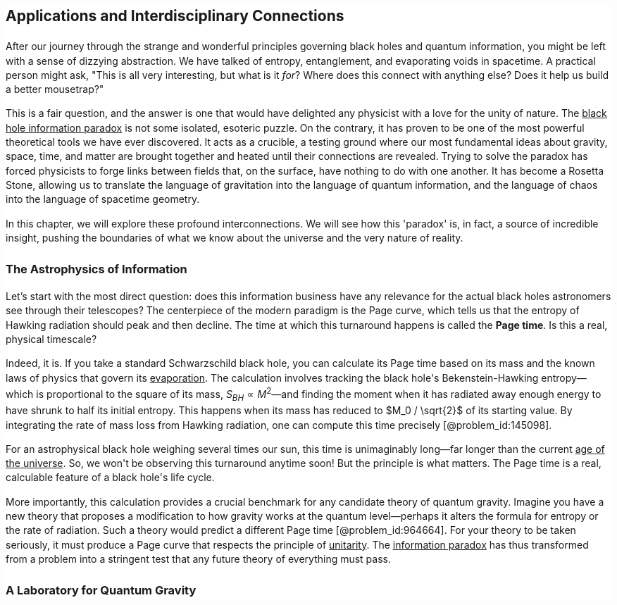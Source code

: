 ## Applications and Interdisciplinary Connections

After our journey through the strange and wonderful principles governing black holes and quantum information, you might be left with a sense of dizzying abstraction. We have talked of entropy, entanglement, and evaporating voids in spacetime. A practical person might ask, "This is all very interesting, but what is it *for*? Where does this connect with anything else? Does it help us build a better mousetrap?"

This is a fair question, and the answer is one that would have delighted any physicist with a love for the unity of nature. The [black hole information paradox](@article_id:139646) is not some isolated, esoteric puzzle. On the contrary, it has proven to be one of the most powerful theoretical tools we have ever discovered. It acts as a crucible, a testing ground where our most fundamental ideas about gravity, space, time, and matter are brought together and heated until their connections are revealed. Trying to solve the paradox has forced physicists to forge links between fields that, on the surface, have nothing to do with one another. It has become a Rosetta Stone, allowing us to translate the language of gravitation into the language of quantum information, and the language of chaos into the language of spacetime geometry.

In this chapter, we will explore these profound interconnections. We will see how this 'paradox' is, in fact, a source of incredible insight, pushing the boundaries of what we know about the universe and the very nature of reality.

### The Astrophysics of Information

Let’s start with the most direct question: does this information business have any relevance for the actual black holes astronomers see through their telescopes? The centerpiece of the modern paradigm is the Page curve, which tells us that the entropy of Hawking radiation should peak and then decline. The time at which this turnaround happens is called the **Page time**. Is this a real, physical timescale?

Indeed, it is. If you take a standard Schwarzschild black hole, you can calculate its Page time based on its mass and the known laws of physics that govern its [evaporation](@article_id:136770). The calculation involves tracking the black hole's Bekenstein-Hawking entropy—which is proportional to the square of its mass, $S_{BH} \propto M^2$—and finding the moment when it has radiated away enough energy to have shrunk to half its initial entropy. This happens when its mass has reduced to $M_0 / \sqrt{2}$ of its starting value. By integrating the rate of mass loss from Hawking radiation, one can compute this time precisely [@problem_id:145098].

For an astrophysical black hole weighing several times our sun, this time is unimaginably long—far longer than the current [age of the universe](@article_id:159300). So, we won't be observing this turnaround anytime soon! But the principle is what matters. The Page time is a real, calculable feature of a black hole's life cycle.

More importantly, this calculation provides a crucial benchmark for any candidate theory of quantum gravity. Imagine you have a new theory that proposes a modification to how gravity works at the quantum level—perhaps it alters the formula for entropy or the rate of radiation. Such a theory would predict a different Page time [@problem_id:964664]. For your theory to be taken seriously, it must produce a Page curve that respects the principle of [unitarity](@article_id:138279). The [information paradox](@article_id:189672) has thus transformed from a problem into a stringent test that any future theory of everything must pass.

### A Laboratory for Quantum Gravity
